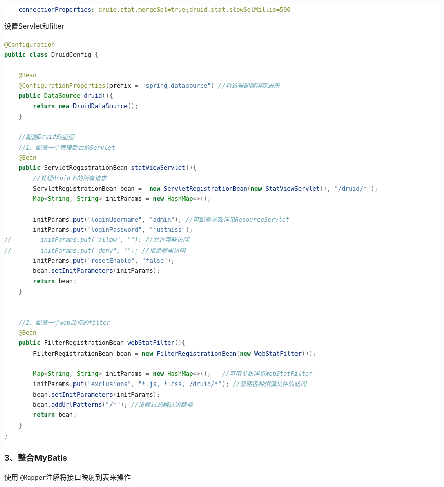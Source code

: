```yml
    connectionProperties: druid.stat.mergeSql=true;druid.stat.slowSqlMillis=500
```

设置Servlet和filter

```java
@Configuration
public class DruidConfig {
    
    @Bean
    @ConfigurationProperties(prefix = "spring.datasource") //将这些配置绑定进来
    public DataSource druid(){
        return new DruidDataSource();
    }

    //配置Druid的监控
    //1、配置一个管理后台的Servlet
    @Bean
    public ServletRegistrationBean statViewServlet(){
        //处理druid下的所有请求
        ServletRegistrationBean bean =  new ServletRegistrationBean(new StatViewServlet(), "/druid/*");
        Map<String, String> initParams = new HashMap<>();

        initParams.put("loginUsername", "admin"); //可配置参数详见ResourceServlet
        initParams.put("loginPassword", "justmiss");
//        initParams.put("allow", ""); //允许哪些访问
//        initParams.put("deny", ""); //拒绝哪些访问
        initParams.put("resetEnable", "false");
        bean.setInitParameters(initParams);
        return bean;
    }


    //2、配置一个web监控的filter
    @Bean
    public FilterRegistrationBean webStatFilter(){
        FilterRegistrationBean bean = new FilterRegistrationBean(new WebStatFilter());

        Map<String, String> initParams = new HashMap<>();   //可用参数详见WebStatFilter
        initParams.put("exclusions", "*.js, *.css, /druid/*"); //忽略各种资源文件的访问
        bean.setInitParameters(initParams);
        bean.addUrlPatterns("/*"); //设置过滤器过滤路径
        return bean;
    }
}
```

### 3、整合MyBatis

使用 `@Mapper`注解将接口映射到表来操作

